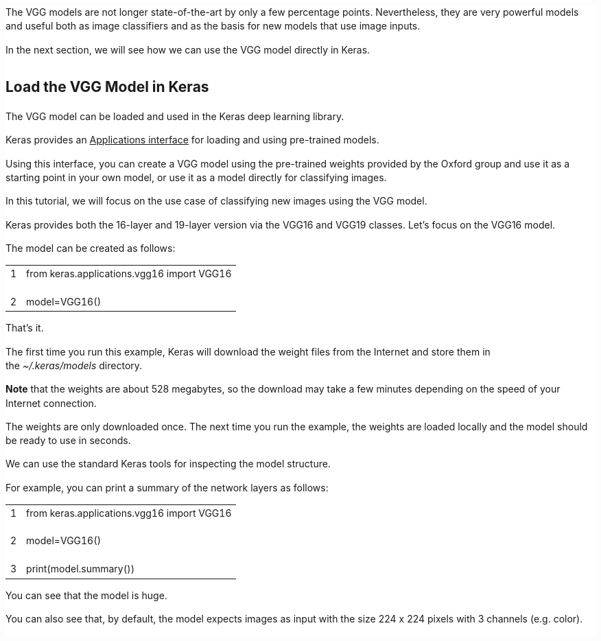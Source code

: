The VGG models are not longer state-of-the-art by only a few percentage points. Nevertheless, they are very powerful models and useful both as image classifiers and as the basis for new models that use image inputs.

In the next section, we will see how we can use the VGG model directly in Keras.

## Load the VGG Model in Keras

The VGG model can be loaded and used in the Keras deep learning library.

Keras provides an [Applications interface](https://12ft.io/proxy?q=https%3A%2F%2Fkeras.io%2Fapplications%2F) for loading and using pre-trained models.

Using this interface, you can create a VGG model using the pre-trained weights provided by the Oxford group and use it as a starting point in your own model, or use it as a model directly for classifying images.

In this tutorial, we will focus on the use case of classifying new images using the VGG model.

Keras provides both the 16-layer and 19-layer version via the VGG16 and VGG19 classes. Let’s focus on the VGG16 model.

The model can be created as follows:

|   |   |
|---|---|
|1<br><br>2|from keras.applications.vgg16 import VGG16<br><br>model=VGG16()|

That’s it.

The first time you run this example, Keras will download the weight files from the Internet and store them in the _~/.keras/models_ directory.

**Note** that the weights are about 528 megabytes, so the download may take a few minutes depending on the speed of your Internet connection.

The weights are only downloaded once. The next time you run the example, the weights are loaded locally and the model should be ready to use in seconds.

We can use the standard Keras tools for inspecting the model structure.

For example, you can print a summary of the network layers as follows:

|   |   |
|---|---|
|1<br><br>2<br><br>3|from keras.applications.vgg16 import VGG16<br><br>model=VGG16()<br><br>print(model.summary())|

You can see that the model is huge.

You can also see that, by default, the model expects images as input with the size 224 x 224 pixels with 3 channels (e.g. color).

|   |   |
|---|---|